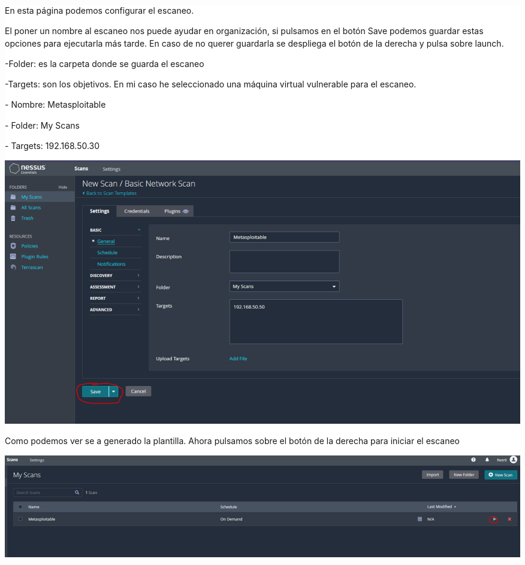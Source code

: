 En esta página podemos configurar el escaneo.

El poner un nombre al escaneo nos puede ayudar en organización, si pulsamos en el botón Save podemos guardar estas opciones para ejecutarla más tarde. En caso de no querer guardarla se despliega el botón de la derecha y pulsa sobre launch.

-Folder: es la carpeta donde se guarda el escaneo

-Targets: son los objetivos. En mi caso he seleccionado una máquina virtual vulnerable para el escaneo.

\- Nombre: Metasploitable

\- Folder: My Scans

\- Targets: 192.168.50.30

![c13](img/alumno1/sad_p1_c3.PNG)

Como podemos ver se a generado la plantilla. Ahora pulsamos sobre el botón de la derecha para iniciar el escaneo

![c14](img/alumno1/sad_p1_c4.PNG)
